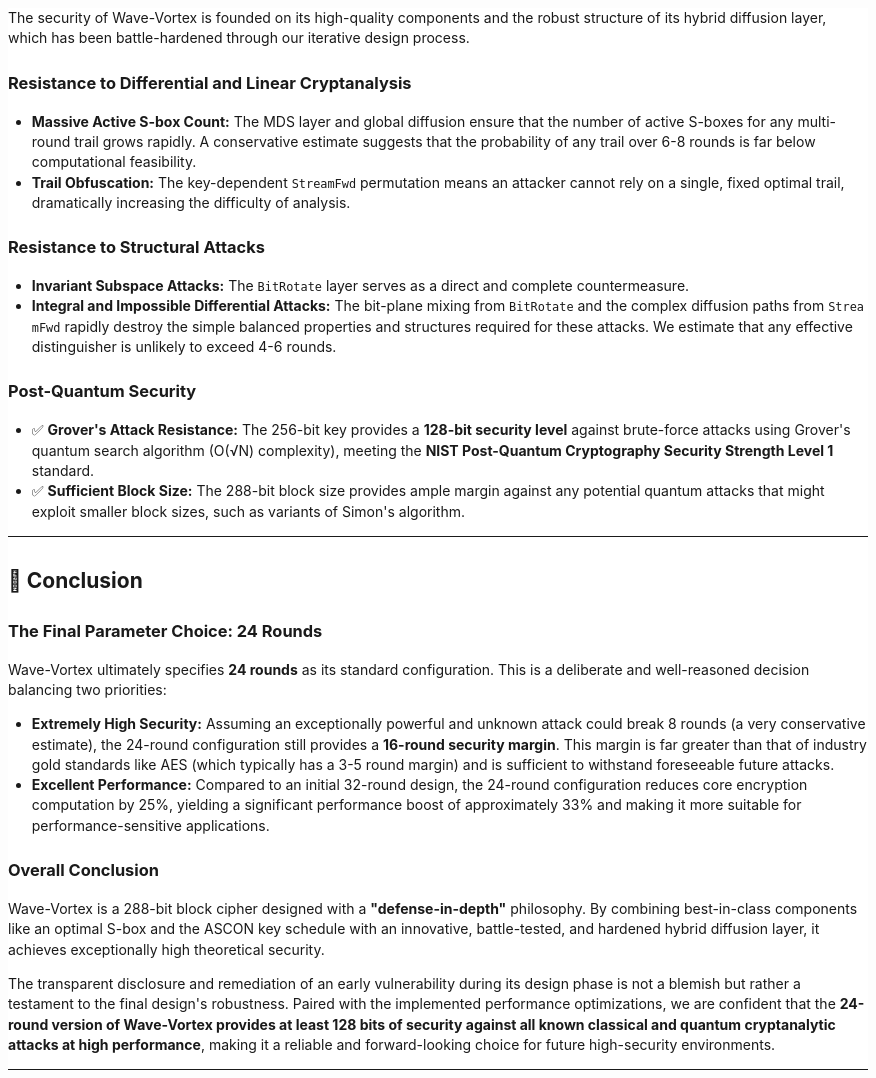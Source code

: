 The security of Wave-Vortex is founded on its high-quality components and the robust structure of its hybrid diffusion layer, which has been battle-hardened through our iterative design process.

### Resistance to Differential and Linear Cryptanalysis
*   **Massive Active S-box Count:** The MDS layer and global diffusion ensure that the number of active S-boxes for any multi-round trail grows rapidly. A conservative estimate suggests that the probability of any trail over 6-8 rounds is far below computational feasibility.
*   **Trail Obfuscation:** The key-dependent `StreamFwd` permutation means an attacker cannot rely on a single, fixed optimal trail, dramatically increasing the difficulty of analysis.

### Resistance to Structural Attacks
*   **Invariant Subspace Attacks:** The `BitRotate` layer serves as a direct and complete countermeasure.
*   **Integral and Impossible Differential Attacks:** The bit-plane mixing from `BitRotate` and the complex diffusion paths from `StreamFwd` rapidly destroy the simple balanced properties and structures required for these attacks. We estimate that any effective distinguisher is unlikely to exceed 4-6 rounds.

### Post-Quantum Security
*   ✅ **Grover's Attack Resistance:** The 256-bit key provides a **128-bit security level** against brute-force attacks using Grover's quantum search algorithm (O(√N) complexity), meeting the **NIST Post-Quantum Cryptography Security Strength Level 1** standard.
*   ✅ **Sufficient Block Size:** The 288-bit block size provides ample margin against any potential quantum attacks that might exploit smaller block sizes, such as variants of Simon's algorithm.

---

## 🏁 Conclusion

### The Final Parameter Choice: 24 Rounds

Wave-Vortex ultimately specifies **24 rounds** as its standard configuration. This is a deliberate and well-reasoned decision balancing two priorities:

*   **Extremely High Security:** Assuming an exceptionally powerful and unknown attack could break 8 rounds (a very conservative estimate), the 24-round configuration still provides a **16-round security margin**. This margin is far greater than that of industry gold standards like AES (which typically has a 3-5 round margin) and is sufficient to withstand foreseeable future attacks.
*   **Excellent Performance:** Compared to an initial 32-round design, the 24-round configuration reduces core encryption computation by 25%, yielding a significant performance boost of approximately 33% and making it more suitable for performance-sensitive applications.

### Overall Conclusion

Wave-Vortex is a 288-bit block cipher designed with a **"defense-in-depth"** philosophy. By combining best-in-class components like an optimal S-box and the ASCON key schedule with an innovative, battle-tested, and hardened hybrid diffusion layer, it achieves exceptionally high theoretical security.

The transparent disclosure and remediation of an early vulnerability during its design phase is not a blemish but rather a testament to the final design's robustness. Paired with the implemented performance optimizations, we are confident that the **24-round version of Wave-Vortex provides at least 128 bits of security against all known classical and quantum cryptanalytic attacks at high performance**, making it a reliable and forward-looking choice for future high-security environments.

---